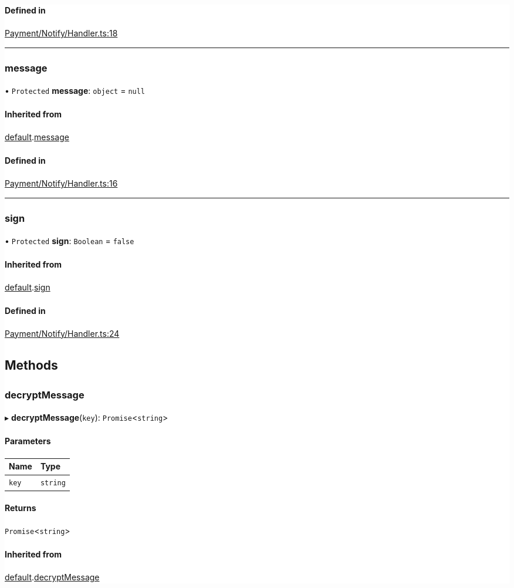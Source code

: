 #### Defined in

[Payment/Notify/Handler.ts:18](https://github.com/hpyer/node-easywechat/blob/e4961d7/src/Payment/Notify/Handler.ts#L18)

___

### message

• `Protected` **message**: `object` = `null`

#### Inherited from

[default](Payment_Notify_Handler.default.md).[message](Payment_Notify_Handler.default.md#message)

#### Defined in

[Payment/Notify/Handler.ts:16](https://github.com/hpyer/node-easywechat/blob/e4961d7/src/Payment/Notify/Handler.ts#L16)

___

### sign

• `Protected` **sign**: `Boolean` = `false`

#### Inherited from

[default](Payment_Notify_Handler.default.md).[sign](Payment_Notify_Handler.default.md#sign)

#### Defined in

[Payment/Notify/Handler.ts:24](https://github.com/hpyer/node-easywechat/blob/e4961d7/src/Payment/Notify/Handler.ts#L24)

## Methods

### decryptMessage

▸ **decryptMessage**(`key`): `Promise`<`string`\>

#### Parameters

| Name | Type |
| :------ | :------ |
| `key` | `string` |

#### Returns

`Promise`<`string`\>

#### Inherited from

[default](Payment_Notify_Handler.default.md).[decryptMessage](Payment_Notify_Handler.default.md#decryptmessage)
